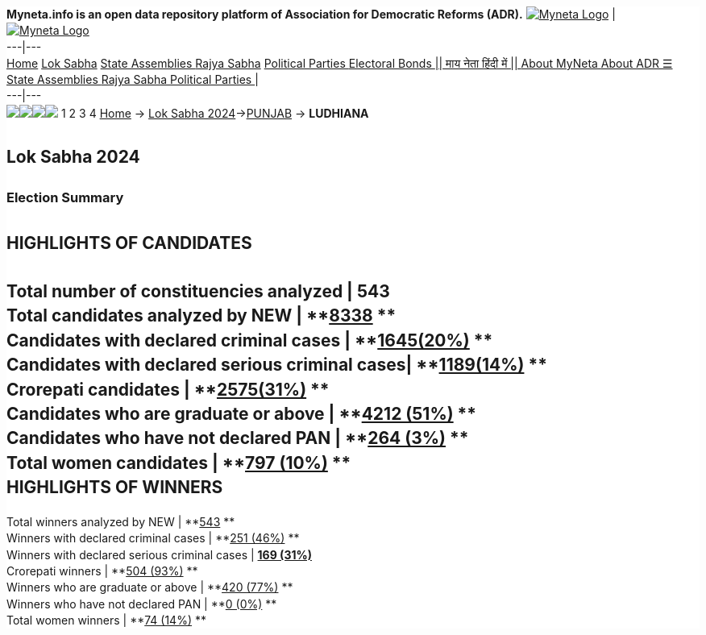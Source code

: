 **Myneta.info is an open data repository platform of Association for Democratic Reforms (ADR).**
[![Myneta Logo](https://www.myneta.info/lib/img/myneta-logo.png)](https://www.myneta.info/) | [![Myneta Logo](https://www.myneta.info/lib/img/adr-logo.png)](https://adrindia.org)  
---|---  
[Home](https://www.myneta.info/) [Lok Sabha](https://www.myneta.info/#ls "Lok Sabha") [ State Assemblies ](https://www.myneta.info/#sa "State Assemblies") [Rajya Sabha](https://www.myneta.info/#rs "Rajya Sabha") [Political Parties ](https://www.myneta.info/party "Political Parties") [ Electoral Bonds ](https://www.myneta.info/electoral_bonds "Electoral Bonds") [ || माय नेता हिंदी में || ](https://translate.google.co.in/translate?prev=hp&hl=en&js=y&u=www.myneta.info&sl=en&tl=hi&history_state0=) [ About MyNeta ](https://adrindia.org/content/about-myneta) [ About ADR ](https://adrindia.org/about-adr/who-we-are) [☰](javascript:void\(0\))
[ State Assemblies ](https://www.myneta.info/#sa "State Assemblies") [ Rajya Sabha ](https://www.myneta.info/#rs "Rajya Sabha") [ Political Parties ](https://www.myneta.info/party "Political Parties")
|   
---|---  
![](https://www.myneta.info/lib/img/banner/banner-1.png)![](https://www.myneta.info/lib/img/banner/banner-2.png)![](https://www.myneta.info/lib/img/banner/banner-3.png)![](https://www.myneta.info/lib/img/banner/banner-4.png)
1  2  3  4 
[Home](https://www.myneta.info/) → [Lok Sabha 2024](https://www.myneta.info/LokSabha2024/)→[PUNJAB](https://www.myneta.info/LokSabha2024/index.php?action=show_constituencies&state_id=28) → **LUDHIANA**
### 
## Lok Sabha 2024
###  Election Summary 
HIGHLIGHTS OF CANDIDATES  
---  
Total number of constituencies analyzed |  543   
Total candidates analyzed by NEW | **[8338](https://www.myneta.info/LokSabha2024/index.php?action=summary&subAction=candidates_analyzed&sort=candidate#summary) **  
Candidates with declared criminal cases | **[1645(20%)](https://www.myneta.info/LokSabha2024/index.php?action=summary&subAction=crime&sort=candidate#summary) **  
Candidates with declared serious criminal cases| **[1189(14%)](https://www.myneta.info/LokSabha2024/index.php?action=summary&subAction=serious_crime&sort=candidate#summary) **  
Crorepati candidates | **[2575(31%)](https://www.myneta.info/LokSabha2024/index.php?action=summary&subAction=crorepati&sort=candidate#summary) **  
Candidates who are graduate or above | **[4212 (51%)](https://www.myneta.info/LokSabha2024/index.php?action=summary&subAction=education&sort=candidate#summary) **  
Candidates who have not declared PAN | **[264 (3%)](https://www.myneta.info/LokSabha2024/index.php?action=summary&subAction=without_pan&sort=candidate#summary) **  
Total women candidates | **[797 (10%)](https://www.myneta.info/LokSabha2024/index.php?action=summary&subAction=women_candidate&sort=candidate#summary) **  
HIGHLIGHTS OF WINNERS  
---  
Total winners analyzed by NEW | **[543](https://www.myneta.info/LokSabha2024/index.php?action=summary&subAction=winner_analyzed&sort=candidate#summary) **  
Winners with declared criminal cases | **[251 (46%)](https://www.myneta.info/LokSabha2024/index.php?action=summary&subAction=winner_crime&sort=candidate#summary) **  
Winners with declared serious criminal cases | **[169 (31%)](https://www.myneta.info/LokSabha2024/index.php?action=summary&subAction=winner_serious_crime&sort=candidate#summary)**  
Crorepati winners | **[504 (93%)](https://www.myneta.info/LokSabha2024/index.php?action=summary&subAction=winner_crorepati&sort=candidate#summary) **  
Winners who are graduate or above | **[420 (77%)](https://www.myneta.info/LokSabha2024/index.php?action=summary&subAction=winner_education&sort=candidate#summary) **  
Winners who have not declared PAN | **[0 (0%)](https://www.myneta.info/LokSabha2024/index.php?action=summary&subAction=winner_without_pan&sort=candidate#summary) **  
Total women winners | **[74 (14%)](https://www.myneta.info/LokSabha2024/index.php?action=summary&subAction=winner_women&sort=candidate#summary) **  